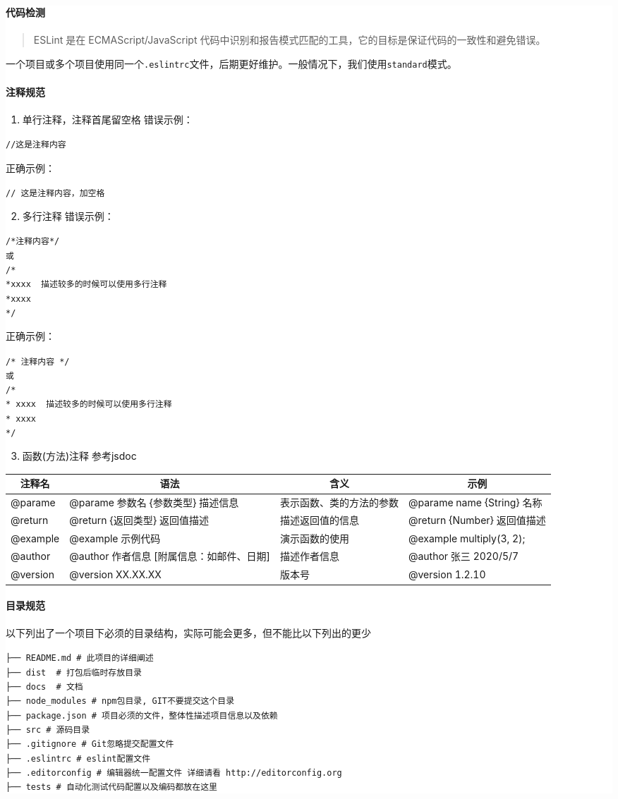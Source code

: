 #### 代码检测
> ESLint 是在 ECMAScript/JavaScript 代码中识别和报告模式匹配的工具，它的目标是保证代码的一致性和避免错误。

一个项目或多个项目使用同一个`.eslintrc`文件，后期更好维护。一般情况下，我们使用`standard`模式。

#### 注释规范
1. 单行注释，注释首尾留空格
错误示例：
```
//这是注释内容
```
正确示例：
```
// 这是注释内容，加空格
```
2. 多行注释
错误示例：
```
/*注释内容*/
或
/*
*xxxx  描述较多的时候可以使用多行注释
*xxxx
*/
```
正确示例：
```
/* 注释内容 */
或
/*
* xxxx  描述较多的时候可以使用多行注释
* xxxx
*/
```
3. 函数(方法)注释 参考jsdoc

注释名 | 语法 | 含义 | 示例
| -- | -- | -- | -- |
@parame | @parame 参数名 {参数类型} 描述信息 | 表示函数、类的方法的参数 | @parame name {String} 名称
@return | @return {返回类型} 返回值描述 | 描述返回值的信息 | @return {Number} 返回值描述
@example | @example 示例代码 | 演示函数的使用 | @example multiply(3, 2);
@author | @author 作者信息 [附属信息：如邮件、日期] | 描述作者信息 | @author 张三 2020/5/7
@version | @version XX.XX.XX | 版本号 | @version 1.2.10


#### 目录规范
以下列出了一个项目下必须的目录结构，实际可能会更多，但不能比以下列出的更少
```
├── README.md # 此项目的详细阐述
├── dist  # 打包后临时存放目录
├── docs  # 文档
├── node_modules # npm包目录, GIT不要提交这个目录
├── package.json # 项目必须的文件，整体性描述项目信息以及依赖
├── src # 源码目录
├── .gitignore # Git忽略提交配置文件
├── .eslintrc # eslint配置文件
├── .editorconfig # 编辑器统一配置文件 详细请看 http://editorconfig.org
├── tests # 自动化测试代码配置以及编码都放在这里
```
